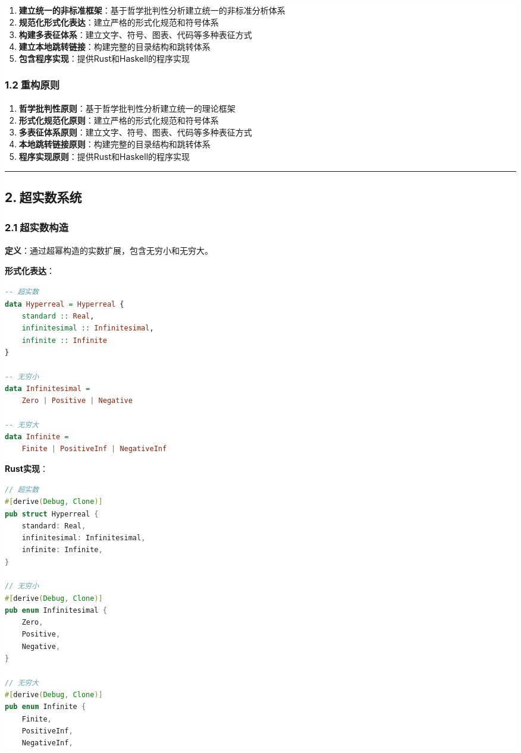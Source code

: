1. **建立统一的非标准框架**：基于哲学批判性分析建立统一的非标准分析体系
2. **规范化形式化表达**：建立严格的形式化规范和符号体系
3. **构建多表征体系**：建立文字、符号、图表、代码等多种表征方式
4. **建立本地跳转链接**：构建完整的目录结构和跳转体系
5. **包含程序实现**：提供Rust和Haskell的程序实现

### 1.2 重构原则

1. **哲学批判性原则**：基于哲学批判性分析建立统一的理论框架
2. **形式化规范化原则**：建立严格的形式化规范和符号体系
3. **多表征体系原则**：建立文字、符号、图表、代码等多种表征方式
4. **本地跳转链接原则**：构建完整的目录结构和跳转体系
5. **程序实现原则**：提供Rust和Haskell的程序实现

---

## 2. 超实数系统

### 2.1 超实数构造

**定义**：通过超幂构造的实数扩展，包含无穷小和无穷大。

**形式化表达**：

```haskell
-- 超实数
data Hyperreal = Hyperreal {
    standard :: Real,
    infinitesimal :: Infinitesimal,
    infinite :: Infinite
}

-- 无穷小
data Infinitesimal = 
    Zero | Positive | Negative

-- 无穷大
data Infinite = 
    Finite | PositiveInf | NegativeInf
```

**Rust实现**：

```rust
// 超实数
#[derive(Debug, Clone)]
pub struct Hyperreal {
    standard: Real,
    infinitesimal: Infinitesimal,
    infinite: Infinite,
}

// 无穷小
#[derive(Debug, Clone)]
pub enum Infinitesimal {
    Zero,
    Positive,
    Negative,
}

// 无穷大
#[derive(Debug, Clone)]
pub enum Infinite {
    Finite,
    PositiveInf,
    NegativeInf,
```